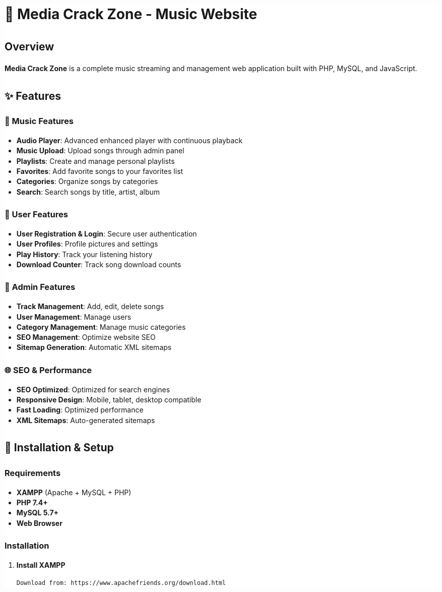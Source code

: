 # 🎵 Media Crack Zone - Music Website

## Overview

**Media Crack Zone** is a complete music streaming and management web application built with PHP, MySQL, and JavaScript.

## ✨ Features

### 🎵 Music Features
- **Audio Player**: Advanced enhanced player with continuous playback
- **Music Upload**: Upload songs through admin panel
- **Playlists**: Create and manage personal playlists
- **Favorites**: Add favorite songs to your favorites list
- **Categories**: Organize songs by categories
- **Search**: Search songs by title, artist, album

### 👤 User Features
- **User Registration & Login**: Secure user authentication
- **User Profiles**: Profile pictures and settings
- **Play History**: Track your listening history
- **Download Counter**: Track song download counts

### 🔧 Admin Features
- **Track Management**: Add, edit, delete songs
- **User Management**: Manage users
- **Category Management**: Manage music categories
- **SEO Management**: Optimize website SEO
- **Sitemap Generation**: Automatic XML sitemaps

### 🌐 SEO & Performance
- **SEO Optimized**: Optimized for search engines
- **Responsive Design**: Mobile, tablet, desktop compatible
- **Fast Loading**: Optimized performance
- **XML Sitemaps**: Auto-generated sitemaps

## 🚀 Installation & Setup

### Requirements
- **XAMPP** (Apache + MySQL + PHP)
- **PHP 7.4+**
- **MySQL 5.7+**
- **Web Browser**

### Installation

1. **Install XAMPP**
   ```
   Download from: https://www.apachefriends.org/download.html
   ```
